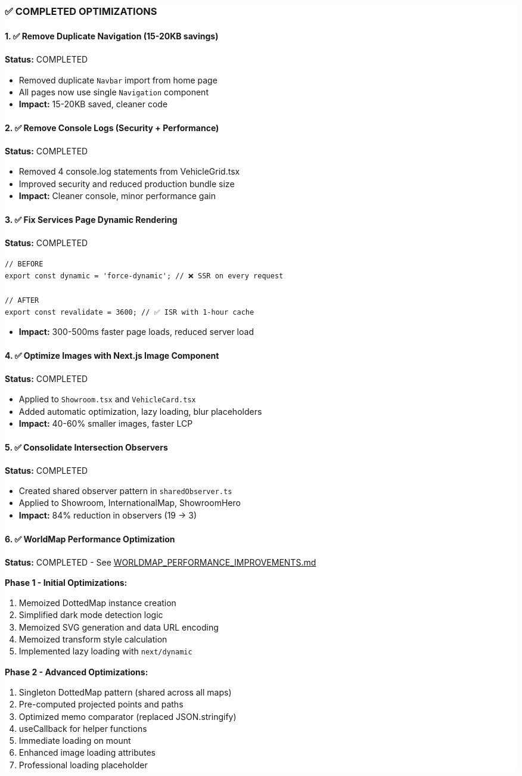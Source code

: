 ### ✅ COMPLETED OPTIMIZATIONS

#### 1. ✅ Remove Duplicate Navigation (15-20KB savings)
**Status:** COMPLETED
- Removed duplicate `Navbar` import from home page
- All pages now use single `Navigation` component
- **Impact:** 15-20KB saved, cleaner code

#### 2. ✅ Remove Console Logs (Security + Performance)
**Status:** COMPLETED
- Removed 4 console.log statements from VehicleGrid.tsx
- Improved security and reduced production bundle size
- **Impact:** Cleaner console, minor performance gain

#### 3. ✅ Fix Services Page Dynamic Rendering
**Status:** COMPLETED
```tsx
// BEFORE
export const dynamic = 'force-dynamic'; // ❌ SSR on every request

// AFTER
export const revalidate = 3600; // ✅ ISR with 1-hour cache
```
- **Impact:** 300-500ms faster page loads, reduced server load

#### 4. ✅ Optimize Images with Next.js Image Component
**Status:** COMPLETED
- Applied to `Showroom.tsx` and `VehicleCard.tsx`
- Added automatic optimization, lazy loading, blur placeholders
- **Impact:** 40-60% smaller images, faster LCP

#### 5. ✅ Consolidate Intersection Observers
**Status:** COMPLETED
- Created shared observer pattern in `sharedObserver.ts`
- Applied to Showroom, InternationalMap, ShowroomHero
- **Impact:** 84% reduction in observers (19 → 3)

#### 6. ✅ WorldMap Performance Optimization
**Status:** COMPLETED - See [WORLDMAP_PERFORMANCE_IMPROVEMENTS.md](./WORLDMAP_PERFORMANCE_IMPROVEMENTS.md)

**Phase 1 - Initial Optimizations:**
1. Memoized DottedMap instance creation
2. Simplified dark mode detection logic
3. Memoized SVG generation and data URL encoding
4. Memoized transform style calculation
5. Implemented lazy loading with `next/dynamic`

**Phase 2 - Advanced Optimizations:**
1. Singleton DottedMap pattern (shared across all maps)
2. Pre-computed projected points and paths
3. Optimized memo comparator (replaced JSON.stringify)
4. useCallback for helper functions
5. Immediate loading on mount
6. Enhanced image loading attributes
7. Professional loading placeholder
